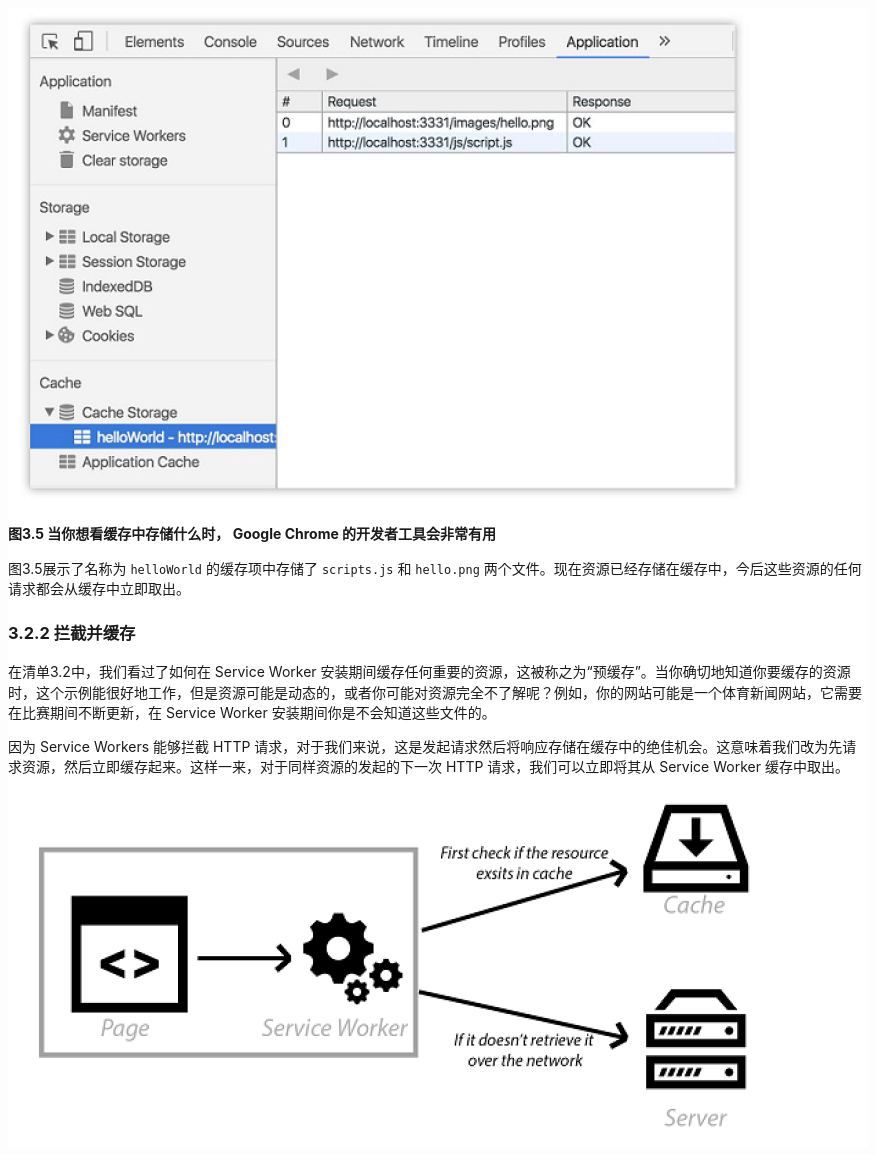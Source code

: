 ![Figure 3.5](../assets/figure3.5.png)

**图3.5 当你想看缓存中存储什么时， Google Chrome 的开发者工具会非常有用**

图3.5展示了名称为 `helloWorld` 的缓存项中存储了 `scripts.js` 和 `hello.png` 两个文件。现在资源已经存储在缓存中，今后这些资源的任何请求都会从缓存中立即取出。

### 3.2.2 拦截并缓存

在清单3.2中，我们看过了如何在 Service Worker 安装期间缓存任何重要的资源，这被称之为“预缓存”。当你确切地知道你要缓存的资源时，这个示例能很好地工作，但是资源可能是动态的，或者你可能对资源完全不了解呢？例如，你的网站可能是一个体育新闻网站，它需要在比赛期间不断更新，在 Service Worker 安装期间你是不会知道这些文件的。

因为 Service Workers 能够拦截 HTTP 请求，对于我们来说，这是发起请求然后将响应存储在缓存中的绝佳机会。这意味着我们改为先请求资源，然后立即缓存起来。这样一来，对于同样资源的发起的下一次 HTTP 请求，我们可以立即将其从  Service Worker 缓存中取出。

![Figure 3.6](../assets/figure3.6.png)
